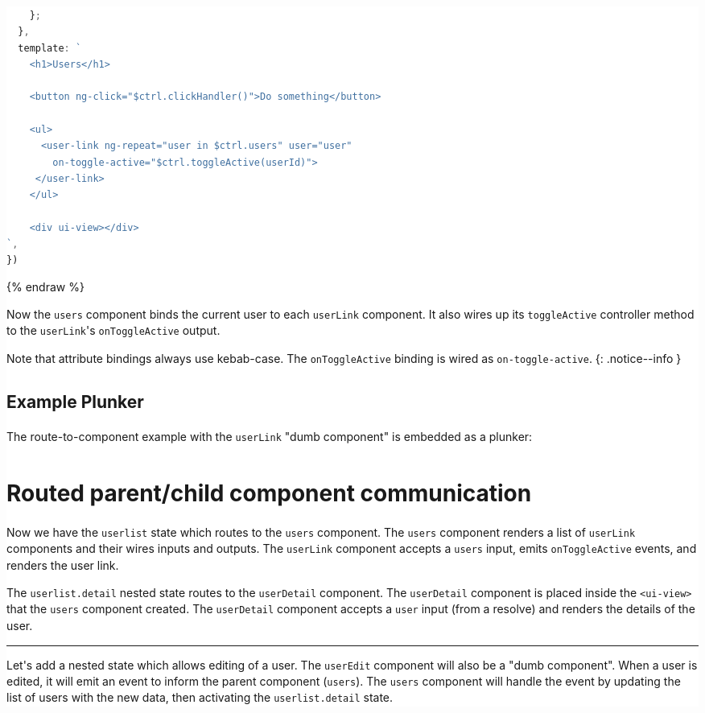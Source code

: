 ```js
    };
  },
  template: `
    <h1>Users</h1>

    <button ng-click="$ctrl.clickHandler()">Do something</button>

    <ul>
      <user-link ng-repeat="user in $ctrl.users" user="user"
        on-toggle-active="$ctrl.toggleActive(userId)">
     </user-link>
    </ul>

    <div ui-view></div>
`,
})
```
{% endraw %}

Now the `users` component binds the current user to each `userLink` component.
It also wires up its `toggleActive` controller method to the `userLink`'s `onToggleActive` output.

Note that attribute bindings always use kebab-case.
The `onToggleActive` binding is wired as `on-toggle-active`.
{: .notice--info }

## Example Plunker

The route-to-component example with the `userLink` "dumb component" is embedded as a plunker:

<iframe class="plunker" style="height: 450px;"
    src="//embed.plnkr.co/6Vk1dN/?show=script.js,preview&deferRun"></iframe>

# Routed parent/child component communication

Now we have the `userlist` state which routes to the `users` component.
The `users` component renders a list of `userLink` components and their wires inputs and outputs.
The `userLink` component accepts a `users` input, emits `onToggleActive` events, and renders the user link.

The `userlist.detail` nested state routes to the `userDetail` component.
The `userDetail` component is placed inside the `<ui-view>` that the `users` component created.
The `userDetail` component accepts a `user` input (from a resolve) and renders the details of the user.

---

Let's add a nested state which allows editing of a user.
The `userEdit` component will also be a "dumb component".
When a user is edited, it will emit an event to inform the parent component (`users`).
The `users` component will handle the event by updating the list of users with the new data, then activating the `userlist.detail` state.
